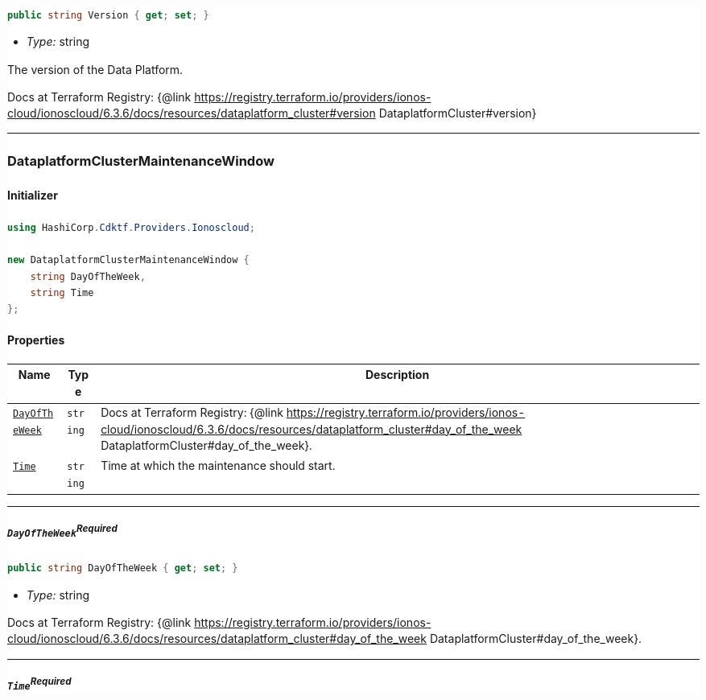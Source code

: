 ```csharp
public string Version { get; set; }
```

- *Type:* string

The version of the Data Platform.

Docs at Terraform Registry: {@link https://registry.terraform.io/providers/ionos-cloud/ionoscloud/6.3.6/docs/resources/dataplatform_cluster#version DataplatformCluster#version}

---

### DataplatformClusterMaintenanceWindow <a name="DataplatformClusterMaintenanceWindow" id="@cdktf/provider-ionoscloud.dataplatformCluster.DataplatformClusterMaintenanceWindow"></a>

#### Initializer <a name="Initializer" id="@cdktf/provider-ionoscloud.dataplatformCluster.DataplatformClusterMaintenanceWindow.Initializer"></a>

```csharp
using HashiCorp.Cdktf.Providers.Ionoscloud;

new DataplatformClusterMaintenanceWindow {
    string DayOfTheWeek,
    string Time
};
```

#### Properties <a name="Properties" id="Properties"></a>

| **Name** | **Type** | **Description** |
| --- | --- | --- |
| <code><a href="#@cdktf/provider-ionoscloud.dataplatformCluster.DataplatformClusterMaintenanceWindow.property.dayOfTheWeek">DayOfTheWeek</a></code> | <code>string</code> | Docs at Terraform Registry: {@link https://registry.terraform.io/providers/ionos-cloud/ionoscloud/6.3.6/docs/resources/dataplatform_cluster#day_of_the_week DataplatformCluster#day_of_the_week}. |
| <code><a href="#@cdktf/provider-ionoscloud.dataplatformCluster.DataplatformClusterMaintenanceWindow.property.time">Time</a></code> | <code>string</code> | Time at which the maintenance should start. |

---

##### `DayOfTheWeek`<sup>Required</sup> <a name="DayOfTheWeek" id="@cdktf/provider-ionoscloud.dataplatformCluster.DataplatformClusterMaintenanceWindow.property.dayOfTheWeek"></a>

```csharp
public string DayOfTheWeek { get; set; }
```

- *Type:* string

Docs at Terraform Registry: {@link https://registry.terraform.io/providers/ionos-cloud/ionoscloud/6.3.6/docs/resources/dataplatform_cluster#day_of_the_week DataplatformCluster#day_of_the_week}.

---

##### `Time`<sup>Required</sup> <a name="Time" id="@cdktf/provider-ionoscloud.dataplatformCluster.DataplatformClusterMaintenanceWindow.property.time"></a>
